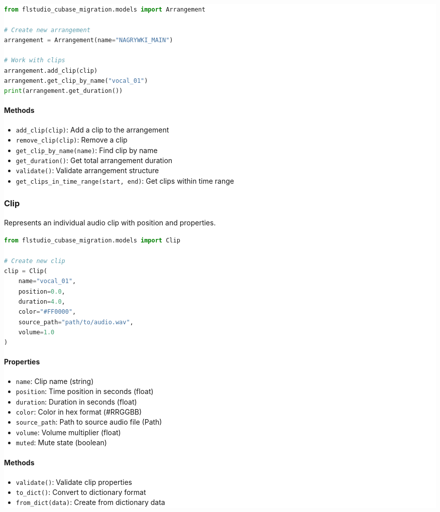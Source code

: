```python
from flstudio_cubase_migration.models import Arrangement

# Create new arrangement
arrangement = Arrangement(name="NAGRYWKI_MAIN")

# Work with clips
arrangement.add_clip(clip)
arrangement.get_clip_by_name("vocal_01")
print(arrangement.get_duration())
```

#### Methods

- `add_clip(clip)`: Add a clip to the arrangement
- `remove_clip(clip)`: Remove a clip
- `get_clip_by_name(name)`: Find clip by name
- `get_duration()`: Get total arrangement duration
- `validate()`: Validate arrangement structure
- `get_clips_in_time_range(start, end)`: Get clips within time range

### Clip

Represents an individual audio clip with position and properties.

```python
from flstudio_cubase_migration.models import Clip

# Create new clip
clip = Clip(
    name="vocal_01",
    position=0.0,
    duration=4.0,
    color="#FF0000",
    source_path="path/to/audio.wav",
    volume=1.0
)
```

#### Properties

- `name`: Clip name (string)
- `position`: Time position in seconds (float)
- `duration`: Duration in seconds (float)
- `color`: Color in hex format (#RRGGBB)
- `source_path`: Path to source audio file (Path)
- `volume`: Volume multiplier (float)
- `muted`: Mute state (boolean)

#### Methods

- `validate()`: Validate clip properties
- `to_dict()`: Convert to dictionary format
- `from_dict(data)`: Create from dictionary data
